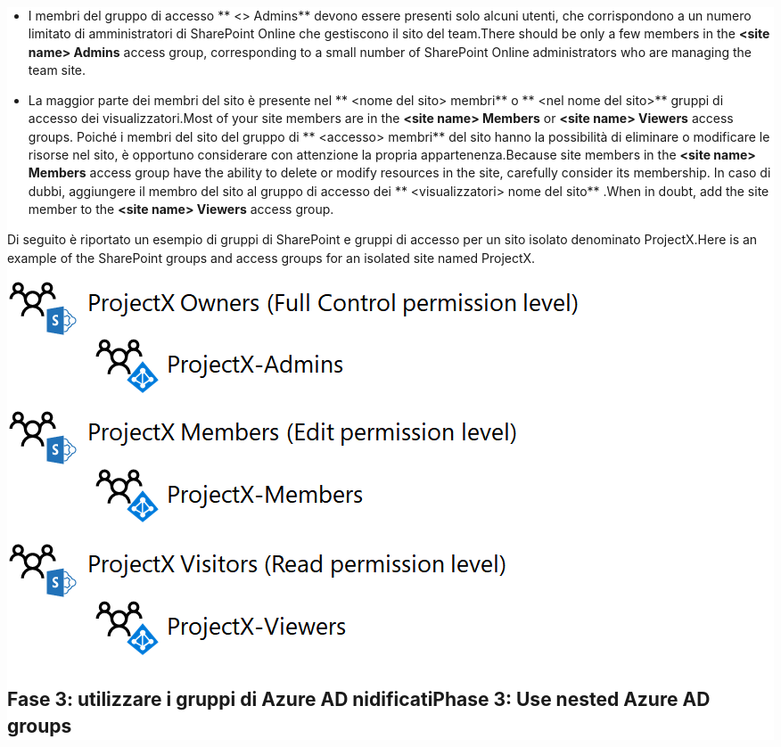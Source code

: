 - <span data-ttu-id="33a0d-164">I membri del gruppo di accesso \*\* \<> Admins\*\* devono essere presenti solo alcuni utenti, che corrispondono a un numero limitato di amministratori di SharePoint Online che gestiscono il sito del team.</span><span class="sxs-lookup"><span data-stu-id="33a0d-164">There should be only a few members in the **\<site name> Admins** access group, corresponding to a small number of SharePoint Online administrators who are managing the team site.</span></span>
    
- <span data-ttu-id="33a0d-165">La maggior parte dei membri del sito è presente nel \*\* \<nome del sito> membri\*\* o \*\* \<nel nome del sito>\*\* gruppi di accesso dei visualizzatori.</span><span class="sxs-lookup"><span data-stu-id="33a0d-165">Most of your site members are in the **\<site name> Members** or **\<site name> Viewers** access groups.</span></span> <span data-ttu-id="33a0d-166">Poiché i membri del sito del gruppo di \*\* \<accesso> membri\*\* del sito hanno la possibilità di eliminare o modificare le risorse nel sito, è opportuno considerare con attenzione la propria appartenenza.</span><span class="sxs-lookup"><span data-stu-id="33a0d-166">Because site members in the **\<site name> Members** access group have the ability to delete or modify resources in the site, carefully consider its membership.</span></span> <span data-ttu-id="33a0d-167">In caso di dubbi, aggiungere il membro del sito al gruppo di accesso dei \*\* \<visualizzatori> nome del sito\*\* .</span><span class="sxs-lookup"><span data-stu-id="33a0d-167">When in doubt, add the site member to the **\<site name> Viewers** access group.</span></span>
    
<span data-ttu-id="33a0d-168">Di seguito è riportato un esempio di gruppi di SharePoint e gruppi di accesso per un sito isolato denominato ProjectX.</span><span class="sxs-lookup"><span data-stu-id="33a0d-168">Here is an example of the SharePoint groups and access groups for an isolated site named ProjectX.</span></span>
  
![Un esempio di utilizzo dei gruppi di accesso per un sito di SharePoint Online denominato ProjectX.](../../media/13afe542-9ffd-4671-9f48-210a0e2a502a.png)
  
## <a name="phase-3-use-nested-azure-ad-groups"></a><span data-ttu-id="33a0d-170">Fase 3: utilizzare i gruppi di Azure AD nidificati</span><span class="sxs-lookup"><span data-stu-id="33a0d-170">Phase 3: Use nested Azure AD groups</span></span>
